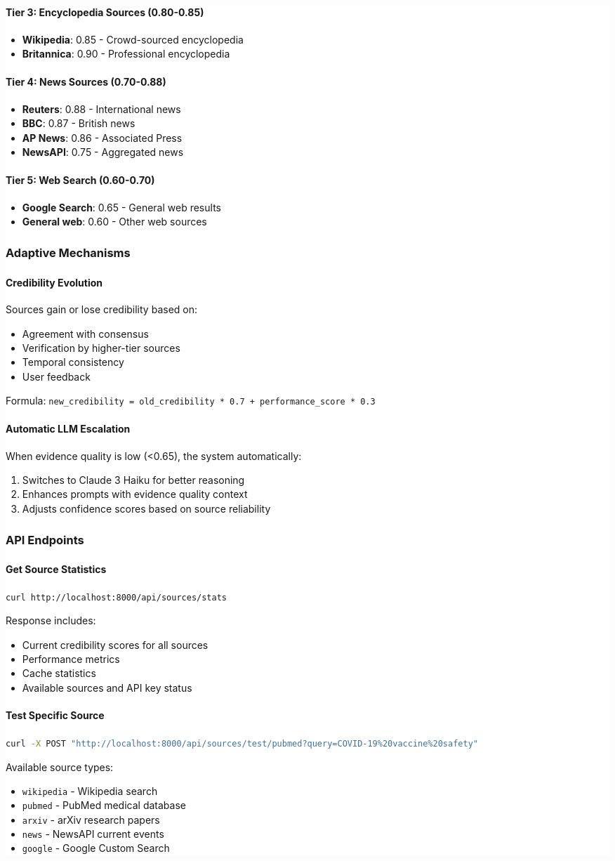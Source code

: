 #### Tier 3: Encyclopedia Sources (0.80-0.85)
- **Wikipedia**: 0.85 - Crowd-sourced encyclopedia
- **Britannica**: 0.90 - Professional encyclopedia

#### Tier 4: News Sources (0.70-0.88)
- **Reuters**: 0.88 - International news
- **BBC**: 0.87 - British news
- **AP News**: 0.86 - Associated Press
- **NewsAPI**: 0.75 - Aggregated news

#### Tier 5: Web Search (0.60-0.70)
- **Google Search**: 0.65 - General web results
- **General web**: 0.60 - Other web sources

### Adaptive Mechanisms

#### Credibility Evolution
Sources gain or lose credibility based on:
- Agreement with consensus
- Verification by higher-tier sources
- Temporal consistency
- User feedback

Formula: `new_credibility = old_credibility * 0.7 + performance_score * 0.3`

#### Automatic LLM Escalation
When evidence quality is low (<0.65), the system automatically:
1. Switches to Claude 3 Haiku for better reasoning
2. Enhances prompts with evidence quality context
3. Adjusts confidence scores based on source reliability

### API Endpoints

#### Get Source Statistics
```bash
curl http://localhost:8000/api/sources/stats
```

Response includes:
- Current credibility scores for all sources
- Performance metrics
- Cache statistics
- Available sources and API key status

#### Test Specific Source
```bash
curl -X POST "http://localhost:8000/api/sources/test/pubmed?query=COVID-19%20vaccine%20safety"
```

Available source types:
- `wikipedia` - Wikipedia search
- `pubmed` - PubMed medical database
- `arxiv` - arXiv research papers
- `news` - NewsAPI current events
- `google` - Google Custom Search
